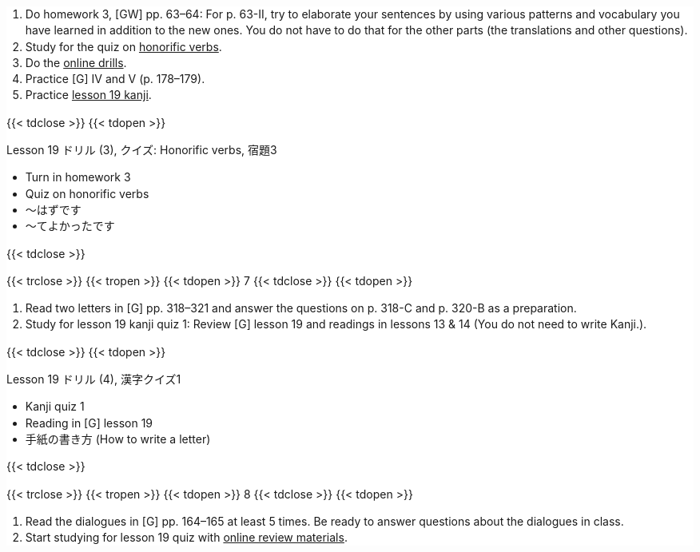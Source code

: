 
1.  Do homework 3, \[GW\] pp. 63–64: For p. 63-II, try to elaborate your sentences by using various patterns and vocabulary you have learned in addition to the new ones. You do not have to do that for the other parts (the translations and other questions).
2.  Study for the quiz on [honorific verbs](http://web.mit.edu/21f.504/www/review.html).
3.  Do the [online drills](http://web.mit.edu/21f.504/www/review.html).
4.  Practice \[G\] IV and V (p. 178–179).
5.  Practice [lesson 19 kanji](http://genki.japantimes.co.jp/self/kanji-reading-practice).


{{< tdclose >}}
{{< tdopen >}}


Lesson 19 ドリル (3), クイズ: Honorific verbs, 宿題3

*   Turn in homework 3
*   Quiz on honorific verbs
*   〜はずです
*   〜てよかったです


{{< tdclose >}}

{{< trclose >}}
{{< tropen >}}
{{< tdopen >}}
7
{{< tdclose >}}
{{< tdopen >}}


1.  Read two letters in \[G\] pp. 318–321 and answer the questions on p. 318-C and p. 320-B as a preparation.
2.  Study for lesson 19 kanji quiz 1: Review \[G\] lesson 19 and readings in lessons 13 & 14 (You do not need to write Kanji.).


{{< tdclose >}}
{{< tdopen >}}


Lesson 19 ドリル (4), 漢字クイズ1

*   Kanji quiz 1
*   Reading in \[G\] lesson 19
*   手紙の書き方 (How to write a letter)


{{< tdclose >}}

{{< trclose >}}
{{< tropen >}}
{{< tdopen >}}
8
{{< tdclose >}}
{{< tdopen >}}


1.  Read the dialogues in \[G\] pp. 164–165 at least 5 times. Be ready to answer questions about the dialogues in class.
2.  Start studying for lesson 19 quiz with [online review materials](http://web.mit.edu/21f.504/www/review.html).

